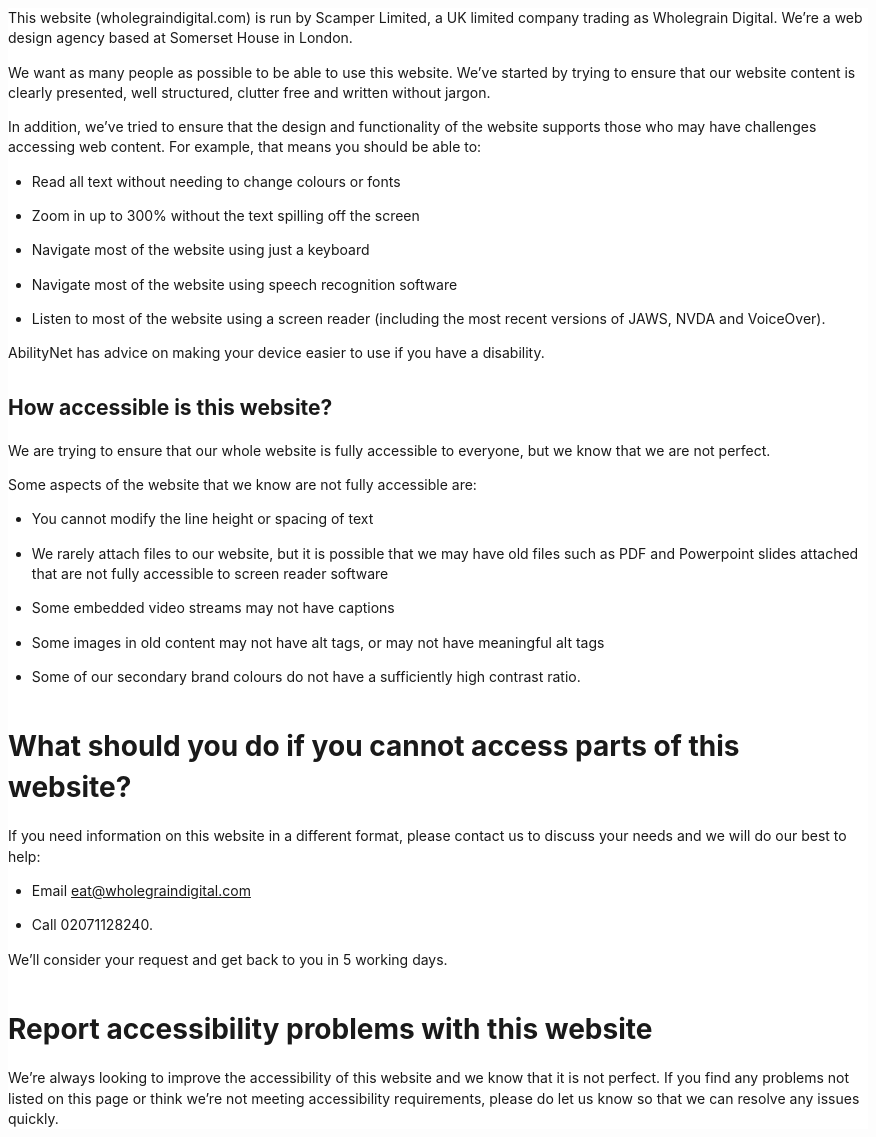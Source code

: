 This website (wholegraindigital.com) is run by Scamper Limited, a UK limited company trading as Wholegrain Digital. We’re a web design agency based at Somerset House in London.

We want as many people as possible to be able to use this website. We’ve started by trying to ensure that our website content is clearly presented, well structured, clutter free and written without jargon.

In addition, we’ve tried to ensure that the design and functionality of the website supports those who may have challenges accessing web content. For example, that means you should be able to:

- Read all text without needing to change colours or fonts

- Zoom in up to 300% without the text spilling off the screen

- Navigate most of the website using just a keyboard

- Navigate most of the website using speech recognition software

- Listen to most of the website using a screen reader (including the most recent versions of JAWS, NVDA and VoiceOver).

AbilityNet has advice on making your device easier to use if you have a disability.

## How accessible is this website?

We are trying to ensure that our whole website is fully accessible to everyone, but we know that we are not perfect.

Some aspects of the website that we know are not fully accessible are:

- You cannot modify the line height or spacing of text

- We rarely attach files to our website, but it is possible that we may have old files such as PDF and Powerpoint slides attached that are not fully accessible to screen reader software

- Some embedded video streams may not have captions

- Some images in old content may not have alt tags, or may not have meaningful alt tags

- Some of our secondary brand colours do not have a sufficiently high contrast ratio.

# What should you do if you cannot access parts of this website?

If you need information on this website in a different format, please contact us to discuss your needs and we will do our best to help:

- Email eat@wholegraindigital.com

- Call 02071128240.

We’ll consider your request and get back to you in 5 working days.

# Report accessibility problems with this website

We’re always looking to improve the accessibility of this website and we know that it is not perfect. If you find any problems not listed on this page or think we’re not meeting accessibility requirements, please do let us know so that we can resolve any issues quickly.
